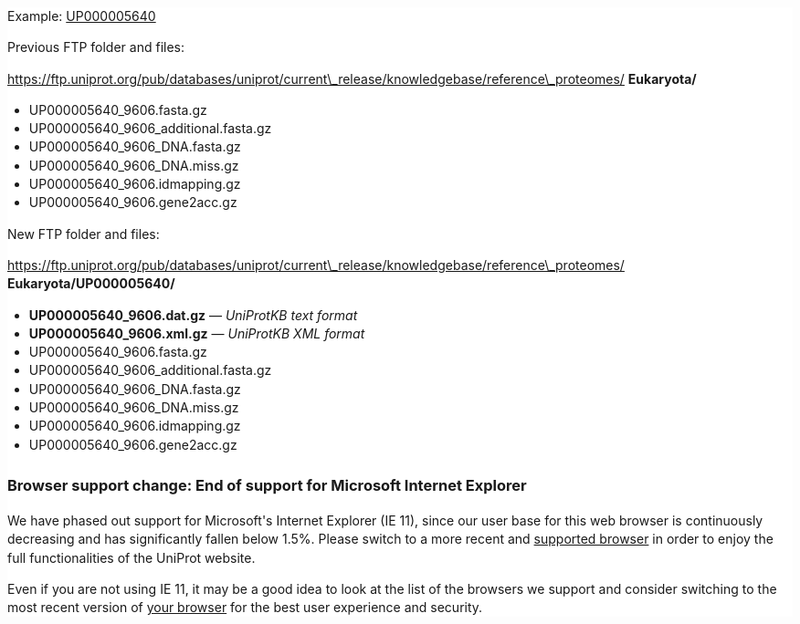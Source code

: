 Example: [UP000005640](http://www.uniprot.org/proteomes/UP000005640)

Previous FTP folder and files:

https://ftp.uniprot.org/pub/databases/uniprot/current\_release/knowledgebase/reference\_proteomes/ **Eukaryota/**

-   UP000005640\_9606.fasta.gz
-   UP000005640\_9606\_additional.fasta.gz
-   UP000005640\_9606\_DNA.fasta.gz
-   UP000005640\_9606\_DNA.miss.gz
-   UP000005640\_9606.idmapping.gz
-   UP000005640\_9606.gene2acc.gz

New FTP folder and files:

https://ftp.uniprot.org/pub/databases/uniprot/current\_release/knowledgebase/reference\_proteomes/ **Eukaryota/UP000005640/**

-   **UP000005640\_9606.dat.gz** — *UniProtKB text format*
-   **UP000005640\_9606.xml.gz** — *UniProtKB XML format*
-   UP000005640\_9606.fasta.gz
-   UP000005640\_9606\_additional.fasta.gz
-   UP000005640\_9606\_DNA.fasta.gz
-   UP000005640\_9606\_DNA.miss.gz
-   UP000005640\_9606.idmapping.gz
-   UP000005640\_9606.gene2acc.gz

### Browser support change: End of support for Microsoft Internet Explorer

We have phased out support for Microsoft's Internet Explorer (IE 11), since our user base for this web browser is continuously decreasing and has significantly fallen below 1.5%. Please switch to a more recent and [supported browser](http://www.uniprot.org/help/browser%5Fsupport) in order to enjoy the full functionalities of the UniProt website.

Even if you are not using IE 11, it may be a good idea to look at the list of the browsers we support and consider switching to the most recent version of [your browser](https://whatismybrowser.org) for the best user experience and security.
